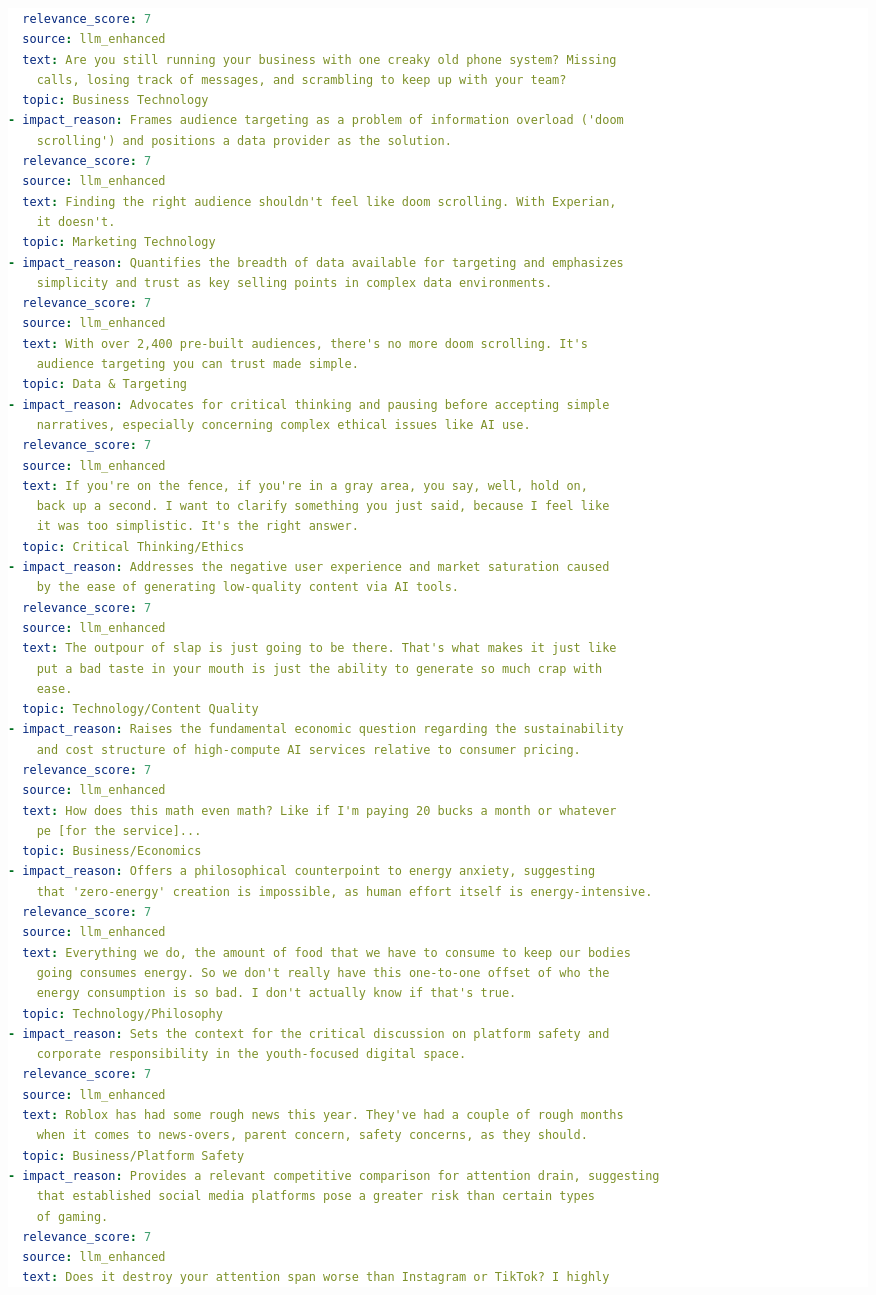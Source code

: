 ```yaml
  relevance_score: 7
  source: llm_enhanced
  text: Are you still running your business with one creaky old phone system? Missing
    calls, losing track of messages, and scrambling to keep up with your team?
  topic: Business Technology
- impact_reason: Frames audience targeting as a problem of information overload ('doom
    scrolling') and positions a data provider as the solution.
  relevance_score: 7
  source: llm_enhanced
  text: Finding the right audience shouldn't feel like doom scrolling. With Experian,
    it doesn't.
  topic: Marketing Technology
- impact_reason: Quantifies the breadth of data available for targeting and emphasizes
    simplicity and trust as key selling points in complex data environments.
  relevance_score: 7
  source: llm_enhanced
  text: With over 2,400 pre-built audiences, there's no more doom scrolling. It's
    audience targeting you can trust made simple.
  topic: Data & Targeting
- impact_reason: Advocates for critical thinking and pausing before accepting simple
    narratives, especially concerning complex ethical issues like AI use.
  relevance_score: 7
  source: llm_enhanced
  text: If you're on the fence, if you're in a gray area, you say, well, hold on,
    back up a second. I want to clarify something you just said, because I feel like
    it was too simplistic. It's the right answer.
  topic: Critical Thinking/Ethics
- impact_reason: Addresses the negative user experience and market saturation caused
    by the ease of generating low-quality content via AI tools.
  relevance_score: 7
  source: llm_enhanced
  text: The outpour of slap is just going to be there. That's what makes it just like
    put a bad taste in your mouth is just the ability to generate so much crap with
    ease.
  topic: Technology/Content Quality
- impact_reason: Raises the fundamental economic question regarding the sustainability
    and cost structure of high-compute AI services relative to consumer pricing.
  relevance_score: 7
  source: llm_enhanced
  text: How does this math even math? Like if I'm paying 20 bucks a month or whatever
    pe [for the service]...
  topic: Business/Economics
- impact_reason: Offers a philosophical counterpoint to energy anxiety, suggesting
    that 'zero-energy' creation is impossible, as human effort itself is energy-intensive.
  relevance_score: 7
  source: llm_enhanced
  text: Everything we do, the amount of food that we have to consume to keep our bodies
    going consumes energy. So we don't really have this one-to-one offset of who the
    energy consumption is so bad. I don't actually know if that's true.
  topic: Technology/Philosophy
- impact_reason: Sets the context for the critical discussion on platform safety and
    corporate responsibility in the youth-focused digital space.
  relevance_score: 7
  source: llm_enhanced
  text: Roblox has had some rough news this year. They've had a couple of rough months
    when it comes to news-overs, parent concern, safety concerns, as they should.
  topic: Business/Platform Safety
- impact_reason: Provides a relevant competitive comparison for attention drain, suggesting
    that established social media platforms pose a greater risk than certain types
    of gaming.
  relevance_score: 7
  source: llm_enhanced
  text: Does it destroy your attention span worse than Instagram or TikTok? I highly
```